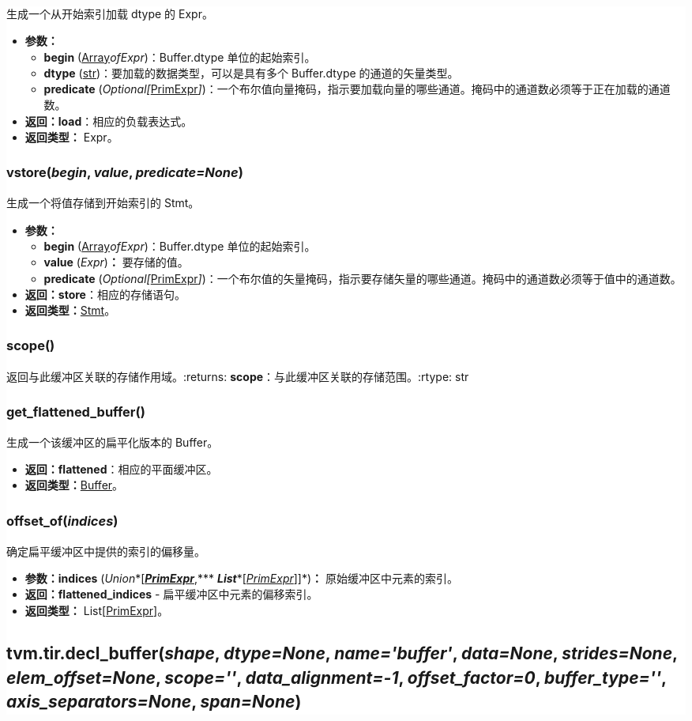 
生成一个从开始索引加载 dtype 的 Expr。
* **参数：**
   * **begin** ([Array](https://tvm.hyper.ai/docs/api-reference/python-api/tvm-ir#class-tvmirarrayinput_listsequenceany)*ofExpr*)：Buffer.dtype 单位的起始索引。
   * **dtype** ([str](https://docs.python.org/3/library/stdtypes.html#str))：要加载的数据类型，可以是具有多个 Buffer.dtype 的通道的矢量类型。
   * **predicate** (*Optional[*[PrimExpr](https://tvm.hyper.ai/docs/api-reference/python-api/tvm-ir#class-tvmirprimexpr)*]*)：一个布尔值向量掩码，指示要加载向量的哪些通道。掩码中的通道数必须等于正在加载的通道数。
* **返回：load**：相应的负载表达式。
* **返回类型：** Expr。

### vstore(*begin*, *value*, *predicate=None*) 


生成一个将值存储到开始索引的 Stmt。
* **参数：**
   * **begin** ([Array](https://tvm.hyper.ai/docs/api-reference/python-api/tvm-ir#class-tvmirarrayinput_listsequenceany)*ofExpr*)：Buffer.dtype 单位的起始索引。
   * **value** (*Expr*)**：** 要存储的值。
   * **predicate** (*Optional[*[PrimExpr](https://tvm.hyper.ai/docs/api-reference/python-api/tvm-ir#class-tvmirprimexpr)*]*)：一个布尔值的矢量掩码，指示要存储矢量的哪些通道。掩码中的通道数必须等于值中的通道数。
* **返回：store**：相应的存储语句。
* **返回类型：**[Stmt](https://tvm.hyper.ai/docs/api-reference/python-api/tvm-tir#class-tvmtirstmt)。

### 

### scope()


返回与此缓冲区关联的存储作用域。:returns: **scope**：与此缓冲区关联的存储范围。:rtype: str

### 

### get_flattened_buffer()


生成一个该缓冲区的扁平化版本的 Buffer。
* **返回：flattened**：相应的平面缓冲区。
* **返回类型：**[Buffer](https://tvm.hyper.ai/docs/api-reference/python-api/tvm-tir#class-tvmtirbuffer)。

### offset_of(*indices*)


确定扁平缓冲区中提供的索引的偏移量。
* **参数：indices** (*Union**[***[PrimExpr](https://tvm.hyper.ai/docs/api-reference/python-api/tvm-ir#class-tvmirprimexpr)***,*** ***List****[*[PrimExpr](https://tvm.hyper.ai/docs/api-reference/python-api/tvm-ir#class-tvmirprimexpr)*]]*)**：** 原始缓冲区中元素的索引。
* **返回：flattened_indices** - 扁平缓冲区中元素的偏移索引。
* **返回类型：** List[[PrimExpr](https://tvm.hyper.ai/docs/api-reference/python-api/tvm-ir#class-tvmirprimexpr)]。

## tvm.tir.decl_buffer(*shape*, *dtype=None*, *name='buffer'*, *data=None*, *strides=None*, *elem_offset=None*, *scope=''*, *data_alignment=-1*, *offset_factor=0*, *buffer_type=''*, *axis_separators=None*, *span=None*)
